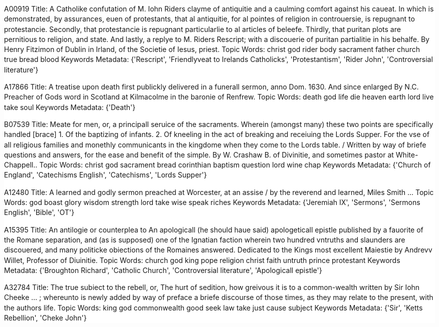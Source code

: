 
A00919 
 Title: A Catholike confutation of M. Iohn Riders clayme of antiquitie and a caulming comfort against his caueat. In which is demonstrated, by assurances, euen of protestants, that al antiquitie, for al pointes of religion in controuersie, is repugnant to protestancie. Secondly, that protestancie is repugnant particularlie to al articles of beleefe. Thirdly, that puritan plots are pernitious to religion, and state. And lastly, a replye to M. Riders Rescript; with a discouerie of puritan partialitie in his behalfe. By Henry Fitzimon of Dublin in Irland, of the Societie of Iesus, priest. 
 Topic Words: christ god rider body sacrament father church true bread blood 
 Keywords Metadata: {'Rescript', 'Friendlyveat to Irelands Catholicks', 'Protestantism', 'Rider John', 'Controversial literature'} 


A17866 
 Title: A treatise upon death first publickly delivered in a funerall sermon, anno Dom. 1630. And since enlarged By N.C. Preacher of Gods word in Scotland at Kilmacolme in the baronie of Renfrew. 
 Topic Words: death god life die heaven earth lord live take soul 
 Keywords Metadata: {'Death'} 


B07539 
 Title: Meate for men, or, a principall seruice of the sacraments. Wherein (amongst many) these two points are specifically handled [brace] 1. Of the baptizing of infants.  2. Of kneeling in the act of breaking and receiuing the Lords Supper. For the vse of all religious families and monethly communicants in the kingdome when they come to the Lords table. / Written by way of briefe questions and answers, for the ease and benefit of the simple. By W. Crashaw B. of Divinitie, and sometimes pastor at White-Chappell.. 
 Topic Words: christ god sacrament bread corinthian baptism question lord wine chap 
 Keywords Metadata: {'Church of England', 'Catechisms English', 'Catechisms', 'Lords Supper'} 


A12480 
 Title: A learned and godly sermon preached at Worcester, at an assise / by the reverend and learned, Miles Smith ... 
 Topic Words: god boast glory wisdom strength lord take wise speak riches 
 Keywords Metadata: {'Jeremiah IX', 'Sermons', 'Sermons English', 'Bible', 'OT'} 


A15395 
 Title: An antilogie or counterplea to An apologicall (he should haue said) apologeticall epistle published by a fauorite of the Romane separation, and (as is supposed) one of the Ignatian faction wherein two hundred vntruths and slaunders are discouered, and many politicke obiections of the Romaines answered. Dedicated to the Kings most excellent Maiestie by Andrevv Willet, Professor of Diuinitie. 
 Topic Words: church god king pope religion christ faith untruth prince protestant 
 Keywords Metadata: {'Broughton Richard', 'Catholic Church', 'Controversial literature', 'Apologicall epistle'} 


A32784 
 Title: The true subiect to the rebell, or, The hurt of sedition, how greivous it is to a common-wealth written by Sir Iohn Cheeke ... ; whereunto is newly added by way of preface a briefe discourse of those times, as they may relate to the present, with the authors life. 
 Topic Words: king god commonwealth good seek law take just cause subject 
 Keywords Metadata: {'Sir', 'Ketts Rebellion', 'Cheke John'} 

